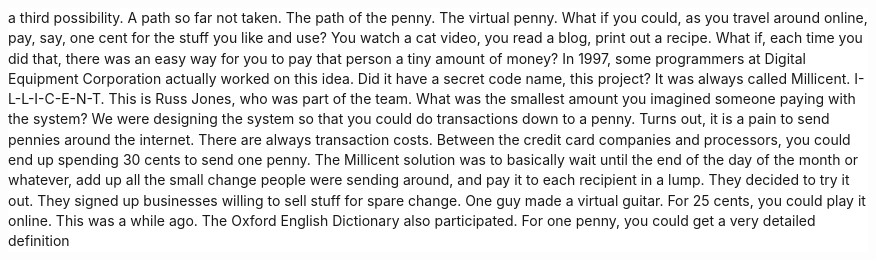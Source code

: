 a third possibility.
A path so far not taken.
The path of the penny.
The virtual penny.
What if you could,
as you travel around online,
pay, say,
one cent
for the stuff
you like and use?
You watch a cat video,
you read a blog,
print out a recipe.
What if,
each time you did that,
there was an easy way
for you to pay that person
a tiny amount of money?
In 1997, some programmers
at Digital Equipment Corporation
actually worked on this idea.
Did it have a secret code
name, this project?
It was always called Millicent.
I-L-L-I-C-E-N-T.
This is Russ Jones,
who was part of the team.
What was the smallest amount
you imagined someone paying
with the system?
We were designing the system
so that you could do
transactions down to a penny.
Turns out, it is a pain
to send pennies
around the internet.
There are always
transaction costs.
Between the credit card
companies and processors,
you could end up
spending 30 cents
to send one penny.
The Millicent solution
was to basically wait
until the end of the day
of the month or whatever,
add up all the small change
people were sending around,
and pay it to each recipient
in a lump.
They decided to try it out.
They signed up businesses
willing to sell stuff
for spare change.
One guy made a virtual guitar.
For 25 cents,
you could play it online.
This was a while ago.
The Oxford English Dictionary
also participated.
For one penny,
you could get
a very detailed definition